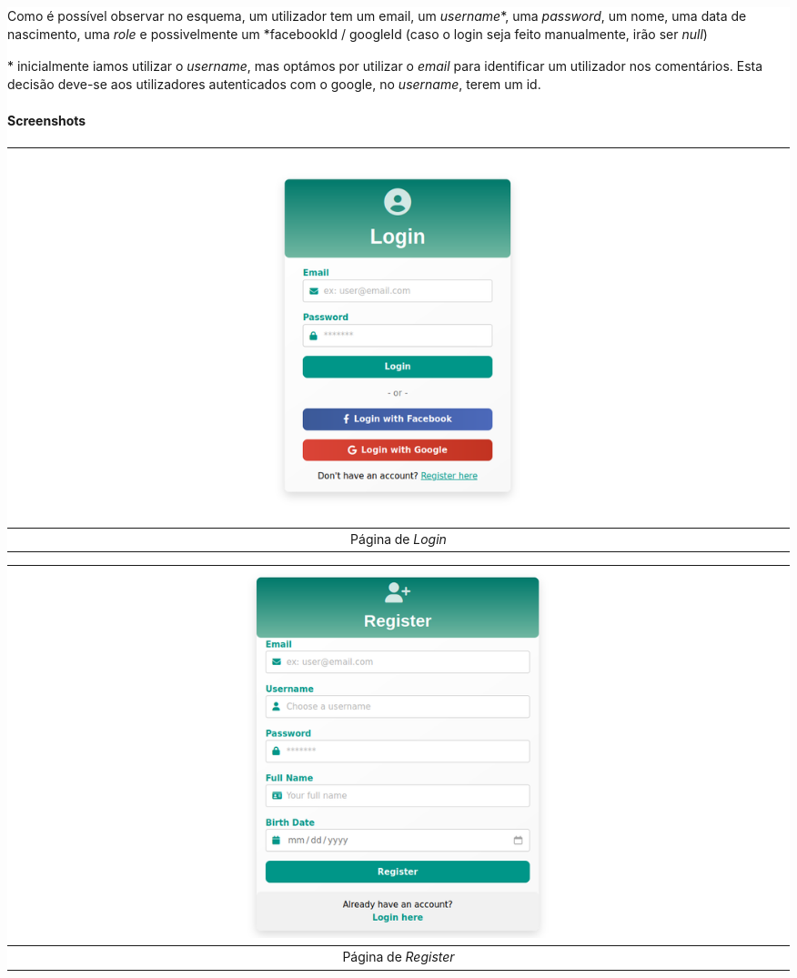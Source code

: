 Como é possível observar no esquema, um utilizador tem um email, um *username**, uma *password*, um nome, uma data de nascimento, uma *role* e possivelmente um *facebookId / googleId (caso o login seja feito manualmente, irão ser *null*)

\* inicialmente iamos utilizar o *username*, mas optámos por utilizar o *email* para identificar um utilizador nos comentários. Esta decisão deve-se aos utilizadores autenticados com o google, no *username*, terem um id. 


#### Screenshots
| ![Login Page ](./docs/pics/loginPage.png) |
| :------------------------------------------: |
|               Página de *Login*                |


| ![Register Page ](./docs/pics/registerPage.png) |
| :------------------------------------------: |
|               Página de *Register*               |
